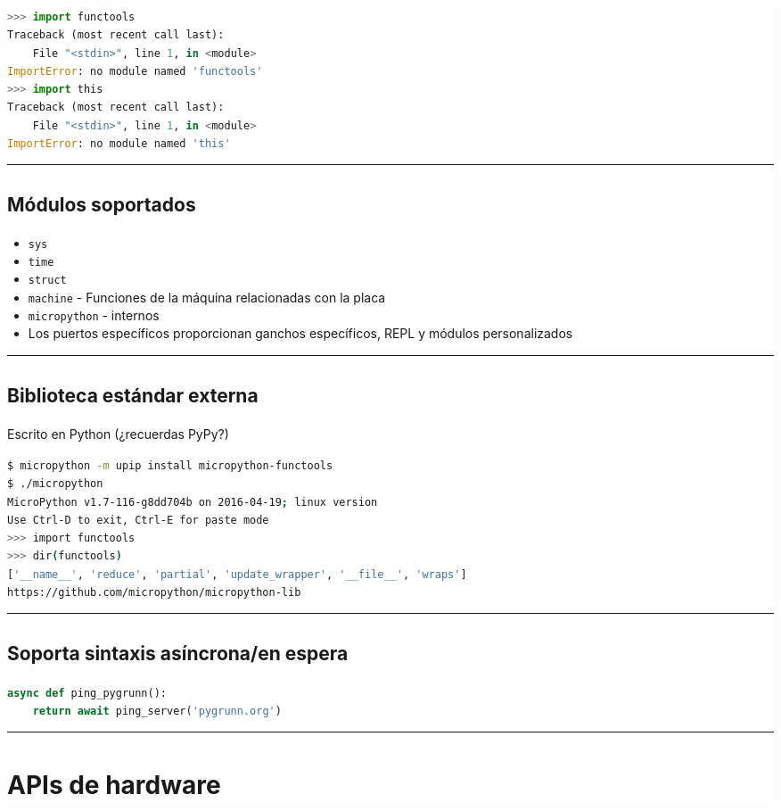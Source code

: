 ```python
>>> import functools
Traceback (most recent call last):
    File "<stdin>", line 1, in <module>
ImportError: no module named 'functools'
>>> import this
Traceback (most recent call last):
    File "<stdin>", line 1, in <module>
ImportError: no module named 'this'
```

---

## Módulos soportados

- `sys`
- `time`
- `struct`
- `machine` - Funciones de la máquina relacionadas con la placa
- `micropython` - internos
- Los puertos específicos proporcionan ganchos específicos, REPL y módulos personalizados

---

## Biblioteca estándar externa

Escrito en Python (¿recuerdas PyPy?)

```sh
$ micropython -m upip install micropython-functools
$ ./micropython
MicroPython v1.7-116-g8dd704b on 2016-04-19; linux version
Use Ctrl-D to exit, Ctrl-E for paste mode
>>> import functools
>>> dir(functools)
['__name__', 'reduce', 'partial', 'update_wrapper', '__file__', 'wraps']
https://github.com/micropython/micropython-lib
```

---

## Soporta sintaxis asíncrona/en espera

```python
async def ping_pygrunn():
    return await ping_server('pygrunn.org')
```

---

# APIs de hardware
